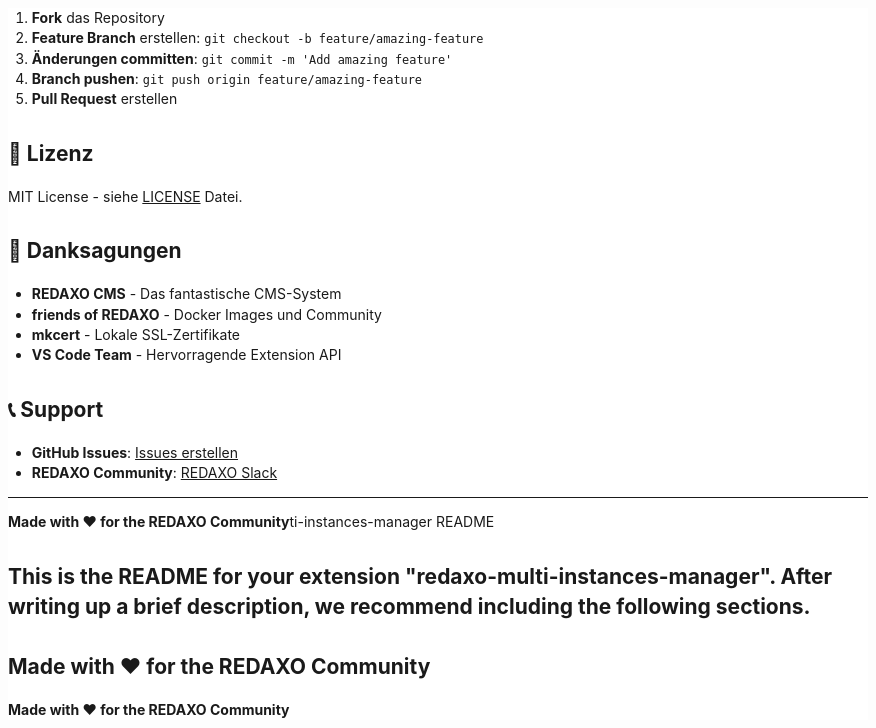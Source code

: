 1. **Fork** das Repository
2. **Feature Branch** erstellen: `git checkout -b feature/amazing-feature`
3. **Änderungen committen**: `git commit -m 'Add amazing feature'`
4. **Branch pushen**: `git push origin feature/amazing-feature`
5. **Pull Request** erstellen

## 📜 Lizenz

MIT License - siehe [LICENSE](LICENSE) Datei.

## 🙏 Danksagungen

- **REDAXO CMS** - Das fantastische CMS-System
- **friends of REDAXO** - Docker Images und Community
- **mkcert** - Lokale SSL-Zertifikate
- **VS Code Team** - Hervorragende Extension API

## 📞 Support

- **GitHub Issues**: [Issues erstellen](https://github.com/skerbis/redaxo-multi-instances-vscode/issues)
- **REDAXO Community**: [REDAXO Slack](https://redaxo.org/slack/)

---

**Made with ❤️ for the REDAXO Community**ti-instances-manager README

This is the README for your extension "redaxo-multi-instances-manager". After writing up a brief description, we recommend including the following sections.
---

**Made with ❤️ for the REDAXO Community**
---

**Made with ❤️ for the REDAXO Community**
